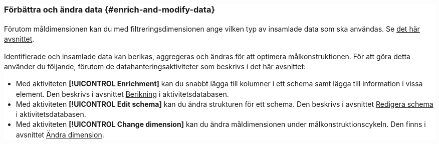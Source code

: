 ### Förbättra och ändra data {#enrich-and-modify-data}

Förutom måldimensionen kan du med filtreringsdimensionen ange vilken typ av insamlade data som ska användas. Se [det här avsnittet](targeting-workflows.md#targeting-and-filtering-dimensions).

Identifierade och insamlade data kan berikas, aggregeras och ändras för att optimera målkonstruktionen. För att göra detta använder du följande, förutom de datahanteringsaktiviteter som beskrivs i [det här avsnittet](#segmen-data):

* Med aktiviteten **[!UICONTROL Enrichment]** kan du snabbt lägga till kolumner i ett schema samt lägga till information i vissa element. Den beskrivs i avsnittet [Berikning](enrichment.md) i aktivitetsdatabasen.
* Med aktiviteten **[!UICONTROL Edit schema]** kan du ändra strukturen för ett schema. Den beskrivs i avsnittet [Redigera schema](edit-schema.md) i aktivitetsdatabasen.
* Med aktiviteten **[!UICONTROL Change dimension]** kan du ändra måldimensionen under målkonstruktionscykeln. Den finns i avsnittet [Ändra dimension](change-dimension.md).
